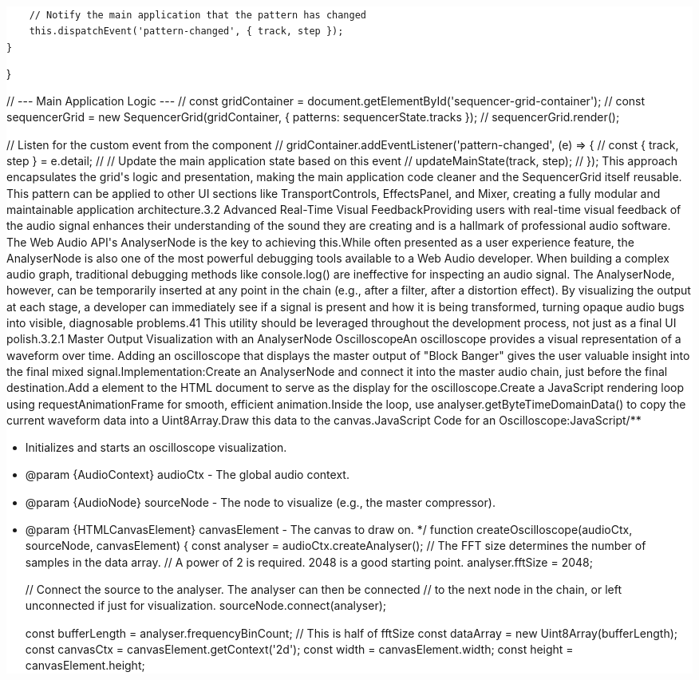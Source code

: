         // Notify the main application that the pattern has changed
        this.dispatchEvent('pattern-changed', { track, step });
    }
}

// --- Main Application Logic ---
// const gridContainer = document.getElementById('sequencer-grid-container');
// const sequencerGrid = new SequencerGrid(gridContainer, { patterns: sequencerState.tracks });
// sequencerGrid.render();

// Listen for the custom event from the component
// gridContainer.addEventListener('pattern-changed', (e) => {
//     const { track, step } = e.detail;
//     // Update the main application state based on this event
//     updateMainState(track, step);
// });
This approach encapsulates the grid's logic and presentation, making the main application code cleaner and the SequencerGrid itself reusable. This pattern can be applied to other UI sections like TransportControls, EffectsPanel, and Mixer, creating a fully modular and maintainable application architecture.3.2 Advanced Real-Time Visual FeedbackProviding users with real-time visual feedback of the audio signal enhances their understanding of the sound they are creating and is a hallmark of professional audio software. The Web Audio API's AnalyserNode is the key to achieving this.While often presented as a user experience feature, the AnalyserNode is also one of the most powerful debugging tools available to a Web Audio developer. When building a complex audio graph, traditional debugging methods like console.log() are ineffective for inspecting an audio signal. The AnalyserNode, however, can be temporarily inserted at any point in the chain (e.g., after a filter, after a distortion effect). By visualizing the output at each stage, a developer can immediately see if a signal is present and how it is being transformed, turning opaque audio bugs into visible, diagnosable problems.41 This utility should be leveraged throughout the development process, not just as a final UI polish.3.2.1 Master Output Visualization with an AnalyserNode OscilloscopeAn oscilloscope provides a visual representation of a waveform over time. Adding an oscilloscope that displays the master output of "Block Banger" gives the user valuable insight into the final mixed signal.Implementation:Create an AnalyserNode and connect it into the master audio chain, just before the final destination.Add a <canvas> element to the HTML document to serve as the display for the oscilloscope.Create a JavaScript rendering loop using requestAnimationFrame for smooth, efficient animation.Inside the loop, use analyser.getByteTimeDomainData() to copy the current waveform data into a Uint8Array.Draw this data to the canvas.JavaScript Code for an Oscilloscope:JavaScript/**
 * Initializes and starts an oscilloscope visualization.
 * @param {AudioContext} audioCtx - The global audio context.
 * @param {AudioNode} sourceNode - The node to visualize (e.g., the master compressor).
 * @param {HTMLCanvasElement} canvasElement - The canvas to draw on.
 */
function createOscilloscope(audioCtx, sourceNode, canvasElement) {
    const analyser = audioCtx.createAnalyser();
    // The FFT size determines the number of samples in the data array.
    // A power of 2 is required. 2048 is a good starting point.
    analyser.fftSize = 2048;

    // Connect the source to the analyser. The analyser can then be connected
    // to the next node in the chain, or left unconnected if just for visualization.
    sourceNode.connect(analyser);

    const bufferLength = analyser.frequencyBinCount; // This is half of fftSize
    const dataArray = new Uint8Array(bufferLength);
    const canvasCtx = canvasElement.getContext('2d');
    const width = canvasElement.width;
    const height = canvasElement.height;
